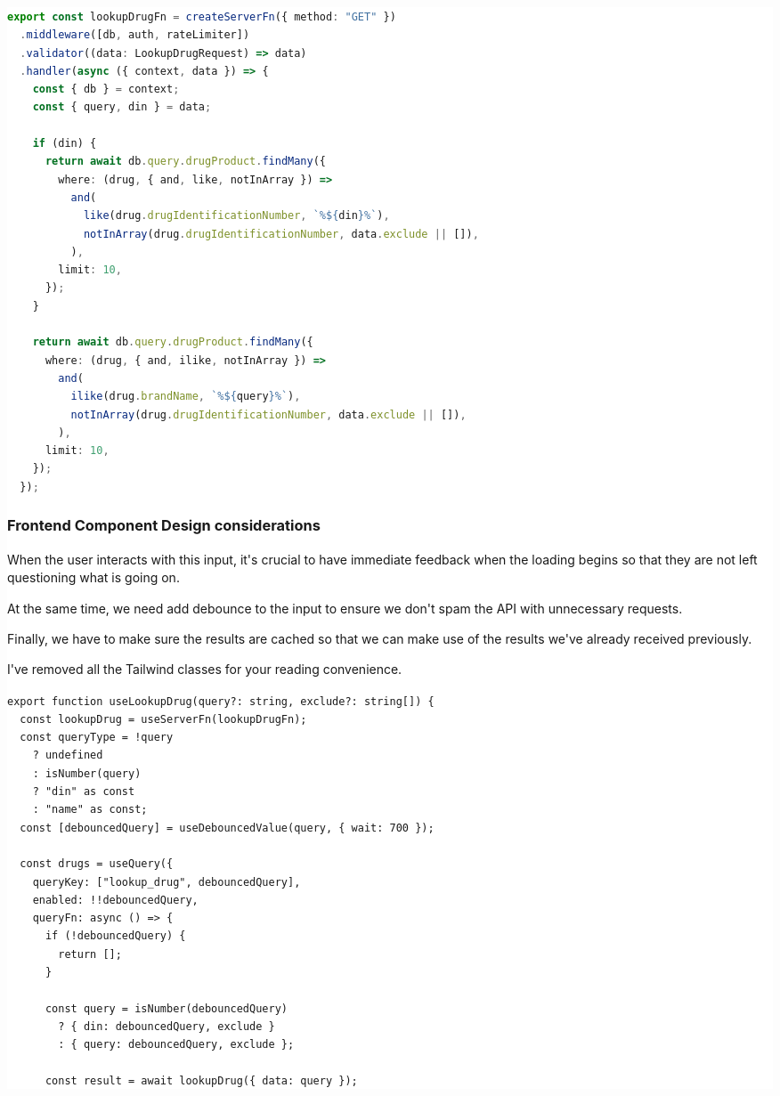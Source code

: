 ```typescript
export const lookupDrugFn = createServerFn({ method: "GET" })
  .middleware([db, auth, rateLimiter])
  .validator((data: LookupDrugRequest) => data)
  .handler(async ({ context, data }) => {
    const { db } = context;
    const { query, din } = data;

    if (din) {
      return await db.query.drugProduct.findMany({
        where: (drug, { and, like, notInArray }) =>
          and(
            like(drug.drugIdentificationNumber, `%${din}%`),
            notInArray(drug.drugIdentificationNumber, data.exclude || []),
          ),
        limit: 10,
      });
    }

    return await db.query.drugProduct.findMany({
      where: (drug, { and, ilike, notInArray }) =>
        and(
          ilike(drug.brandName, `%${query}%`),
          notInArray(drug.drugIdentificationNumber, data.exclude || []),
        ),
      limit: 10,
    });
  });
```

### Frontend Component Design considerations

When the user interacts with this input, it's crucial to have immediate feedback when the loading begins so that they are not left questioning what is going on.

At the same time, we need add debounce to the input to ensure we don't spam the API with unnecessary requests. 

Finally, we have to make sure the results are cached so that we can make use of the results we've already received previously.

I've removed all the Tailwind classes for your reading convenience.

```tsx
export function useLookupDrug(query?: string, exclude?: string[]) {
  const lookupDrug = useServerFn(lookupDrugFn);
  const queryType = !query
    ? undefined
    : isNumber(query)
    ? "din" as const
    : "name" as const;
  const [debouncedQuery] = useDebouncedValue(query, { wait: 700 });

  const drugs = useQuery({
    queryKey: ["lookup_drug", debouncedQuery],
    enabled: !!debouncedQuery,
    queryFn: async () => {
      if (!debouncedQuery) {
        return [];
      }

      const query = isNumber(debouncedQuery)
        ? { din: debouncedQuery, exclude }
        : { query: debouncedQuery, exclude };

      const result = await lookupDrug({ data: query });
```